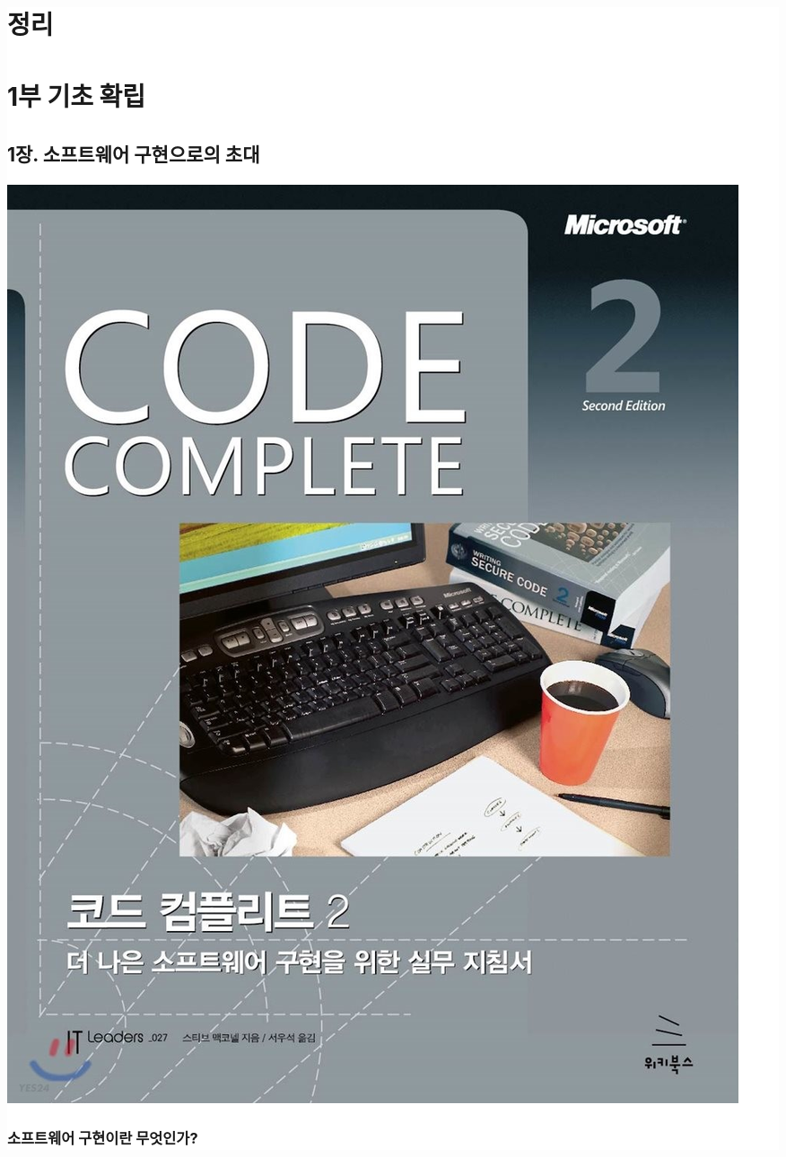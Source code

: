 # 정리

# 1부 기초 확립

## 1장. 소프트웨어 구현으로의 초대
![code_complete](../assets/code_complete_cover.png)
### 소프트웨어 구현이란 무엇인가?
